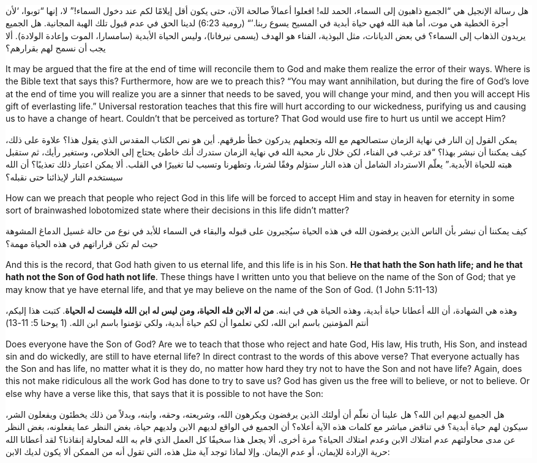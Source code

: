 
هل رسالة الإنجيل هي “الجميع ذاهبون إلى السماء، الحمد لله! افعلوا أعمالاً صالحة الآن، حتى يكون أقل إيلامًا لكم عند دخول السماء!” لا، إنها “توبوا، ‘لأن أجرة الخطية هي موت، أما هبة الله فهي حياة أبدية في المسيح يسوع ربنا.’“ (رومية 6:23) لدينا الحق في عدم قبول تلك الهبة المجانية. هل الجميع يريدون الذهاب إلى السماء؟ في بعض الديانات، مثل البوذية، الفناء هو الهدف (يسمى نيرفانا)، وليس الحياة الأبدية (سامسارا، الموت وإعادة الولادة). ألا يجب أن نسمح لهم بقرارهم؟


It may be argued that the fire at the end of time will reconcile them to God and make them realize the error of their ways. Where is the Bible text that says this? Furthermore, how are we to preach this? “You may want annihilation, but during the fire of God’s love at the end of time you will realize you are a sinner that needs to be saved, you will change your mind, and then you will accept His gift of everlasting life.” Universal restoration teaches that this fire will hurt according to our wickedness, purifying us and causing us to have a change of heart. Couldn’t that be perceived as torture? That God would use fire to hurt us until we accept Him?


يمكن القول إن النار في نهاية الزمان ستصالحهم مع الله وتجعلهم يدركون خطأ طرقهم. أين هو نص الكتاب المقدس الذي يقول هذا؟ علاوة على ذلك، كيف يمكننا أن نبشر بهذا؟ “قد ترغب في الفناء، لكن خلال نار محبة الله في نهاية الزمان ستدرك أنك خاطئ يحتاج إلى الخلاص، وستغير رأيك، ثم ستقبل هبته للحياة الأبدية.” يعلّم الاسترداد الشامل أن هذه النار ستؤلم وفقًا لشرنا، وتطهرنا وتسبب لنا تغييرًا في القلب. ألا يمكن اعتبار ذلك تعذيبًا؟ أن الله سيستخدم النار لإيذائنا حتى نقبله؟


How can we preach that people who reject God in this life will be forced to accept Him and stay in heaven for eternity in some sort of brainwashed lobotomized state where their decisions in this life didn’t matter?


كيف يمكننا أن نبشر بأن الناس الذين يرفضون الله في هذه الحياة سيُجبرون على قبوله والبقاء في السماء للأبد في نوع من حالة غسيل الدماغ المشوهة حيث لم تكن قراراتهم في هذه الحياة مهمة؟


And this is the record, that God hath given to us eternal life, and this life is in his Son. **He that hath the Son hath life; and he that hath not the Son of God hath not life**. These things have I written unto you that believe on the name of the Son of God; that ye may know that ye have eternal life, and that ye may believe on the name of the Son of God. (1 John 5:11-13)


وهذه هي الشهادة، أن الله أعطانا حياة أبدية، وهذه الحياة هي في ابنه. **من له الابن فله الحياة، ومن ليس له ابن الله فليست له الحياة**. كتبت هذا إليكم، أنتم المؤمنين باسم ابن الله، لكي تعلموا أن لكم حياة أبدية، ولكي تؤمنوا باسم ابن الله. (1 يوحنا 5: 11-13)


Does everyone have the Son of God? Are we to teach that those who reject and hate God, His law, His truth, His Son, and instead sin and do wickedly, are still to have eternal life? In direct contrast to the words of this above verse? That everyone actually has the Son and has life, no matter what it is they do, no matter how hard they try not to have the Son and not have life? Again, does this not make ridiculous all the work God has done to try to save us? God has given us the free will to believe, or not to believe. Or else why have a verse like this, that says that it is possible to not have the Son:


هل الجميع لديهم ابن الله؟ هل علينا أن نعلّم أن أولئك الذين يرفضون ويكرهون الله، وشريعته، وحقه، وابنه، وبدلاً من ذلك يخطئون ويفعلون الشر، سيكون لهم حياة أبدية؟ في تناقض مباشر مع كلمات هذه الآية أعلاه؟ أن الجميع في الواقع لديهم الابن ولديهم حياة، بغض النظر عما يفعلونه، بغض النظر عن مدى محاولتهم عدم امتلاك الابن وعدم امتلاك الحياة؟ مرة أخرى، ألا يجعل هذا سخيفًا كل العمل الذي قام به الله لمحاولة إنقاذنا؟ لقد أعطانا الله حرية الإرادة للإيمان، أو عدم الإيمان. وإلا لماذا توجد آية مثل هذه، التي تقول أنه من الممكن ألا يكون لديك الابن:
